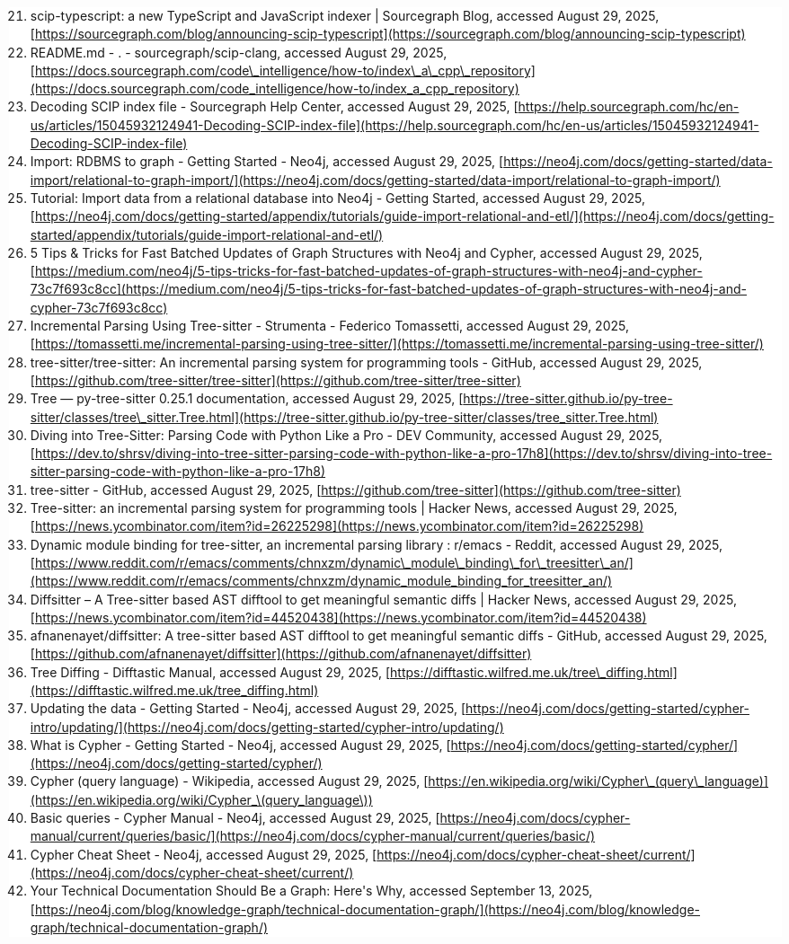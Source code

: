 21. scip-typescript: a new TypeScript and JavaScript indexer | Sourcegraph Blog, accessed August 29, 2025, [https://sourcegraph.com/blog/announcing-scip-typescript](https://sourcegraph.com/blog/announcing-scip-typescript)  
22. README.md \- . \- sourcegraph/scip-clang, accessed August 29, 2025, [https://docs.sourcegraph.com/code\_intelligence/how-to/index\_a\_cpp\_repository](https://docs.sourcegraph.com/code_intelligence/how-to/index_a_cpp_repository)  
23. Decoding SCIP index file \- Sourcegraph Help Center, accessed August 29, 2025, [https://help.sourcegraph.com/hc/en-us/articles/15045932124941-Decoding-SCIP-index-file](https://help.sourcegraph.com/hc/en-us/articles/15045932124941-Decoding-SCIP-index-file)  
24. Import: RDBMS to graph \- Getting Started \- Neo4j, accessed August 29, 2025, [https://neo4j.com/docs/getting-started/data-import/relational-to-graph-import/](https://neo4j.com/docs/getting-started/data-import/relational-to-graph-import/)  
25. Tutorial: Import data from a relational database into Neo4j \- Getting Started, accessed August 29, 2025, [https://neo4j.com/docs/getting-started/appendix/tutorials/guide-import-relational-and-etl/](https://neo4j.com/docs/getting-started/appendix/tutorials/guide-import-relational-and-etl/)  
26. 5 Tips & Tricks for Fast Batched Updates of Graph Structures with Neo4j and Cypher, accessed August 29, 2025, [https://medium.com/neo4j/5-tips-tricks-for-fast-batched-updates-of-graph-structures-with-neo4j-and-cypher-73c7f693c8cc](https://medium.com/neo4j/5-tips-tricks-for-fast-batched-updates-of-graph-structures-with-neo4j-and-cypher-73c7f693c8cc)  
27. Incremental Parsing Using Tree-sitter \- Strumenta \- Federico Tomassetti, accessed August 29, 2025, [https://tomassetti.me/incremental-parsing-using-tree-sitter/](https://tomassetti.me/incremental-parsing-using-tree-sitter/)  
28. tree-sitter/tree-sitter: An incremental parsing system for programming tools \- GitHub, accessed August 29, 2025, [https://github.com/tree-sitter/tree-sitter](https://github.com/tree-sitter/tree-sitter)  
29. Tree — py-tree-sitter 0.25.1 documentation, accessed August 29, 2025, [https://tree-sitter.github.io/py-tree-sitter/classes/tree\_sitter.Tree.html](https://tree-sitter.github.io/py-tree-sitter/classes/tree_sitter.Tree.html)  
30. Diving into Tree-Sitter: Parsing Code with Python Like a Pro \- DEV Community, accessed August 29, 2025, [https://dev.to/shrsv/diving-into-tree-sitter-parsing-code-with-python-like-a-pro-17h8](https://dev.to/shrsv/diving-into-tree-sitter-parsing-code-with-python-like-a-pro-17h8)  
31. tree-sitter \- GitHub, accessed August 29, 2025, [https://github.com/tree-sitter](https://github.com/tree-sitter)  
32. Tree-sitter: an incremental parsing system for programming tools | Hacker News, accessed August 29, 2025, [https://news.ycombinator.com/item?id=26225298](https://news.ycombinator.com/item?id=26225298)  
33. Dynamic module binding for tree-sitter, an incremental parsing library : r/emacs \- Reddit, accessed August 29, 2025, [https://www.reddit.com/r/emacs/comments/chnxzm/dynamic\_module\_binding\_for\_treesitter\_an/](https://www.reddit.com/r/emacs/comments/chnxzm/dynamic_module_binding_for_treesitter_an/)  
34. Diffsitter – A Tree-sitter based AST difftool to get meaningful semantic diffs | Hacker News, accessed August 29, 2025, [https://news.ycombinator.com/item?id=44520438](https://news.ycombinator.com/item?id=44520438)  
35. afnanenayet/diffsitter: A tree-sitter based AST difftool to get meaningful semantic diffs \- GitHub, accessed August 29, 2025, [https://github.com/afnanenayet/diffsitter](https://github.com/afnanenayet/diffsitter)  
36. Tree Diffing \- Difftastic Manual, accessed August 29, 2025, [https://difftastic.wilfred.me.uk/tree\_diffing.html](https://difftastic.wilfred.me.uk/tree_diffing.html)  
37. Updating the data \- Getting Started \- Neo4j, accessed August 29, 2025, [https://neo4j.com/docs/getting-started/cypher-intro/updating/](https://neo4j.com/docs/getting-started/cypher-intro/updating/)  
38. What is Cypher \- Getting Started \- Neo4j, accessed August 29, 2025, [https://neo4j.com/docs/getting-started/cypher/](https://neo4j.com/docs/getting-started/cypher/)  
39. Cypher (query language) \- Wikipedia, accessed August 29, 2025, [https://en.wikipedia.org/wiki/Cypher\_(query\_language)](https://en.wikipedia.org/wiki/Cypher_\(query_language\))  
40. Basic queries \- Cypher Manual \- Neo4j, accessed August 29, 2025, [https://neo4j.com/docs/cypher-manual/current/queries/basic/](https://neo4j.com/docs/cypher-manual/current/queries/basic/)  
41. Cypher Cheat Sheet \- Neo4j, accessed August 29, 2025, [https://neo4j.com/docs/cypher-cheat-sheet/current/](https://neo4j.com/docs/cypher-cheat-sheet/current/)  
42. Your Technical Documentation Should Be a Graph: Here's Why, accessed September 13, 2025, [https://neo4j.com/blog/knowledge-graph/technical-documentation-graph/](https://neo4j.com/blog/knowledge-graph/technical-documentation-graph/)  